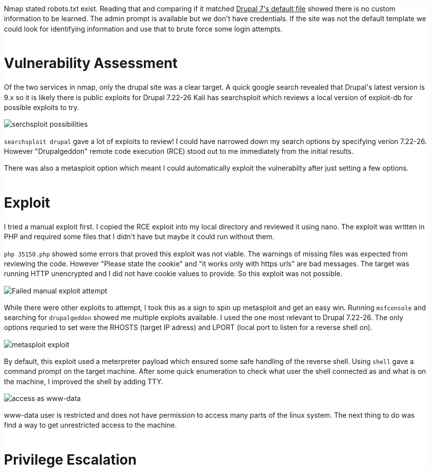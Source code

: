 Nmap stated robots.txt exist. Reading that and comparing if it matched [Drupal 7's default file](https://api.drupal.org/api/drupal/robots.txt/7.x) showed there is no custom information to be learned. The admin prompt is available but we don't have credentials. If the site was not the default template we could look for identifying information and use that to brute force some login attempts.

# Vulnerability Assessment

Of the two services in nmap, only the drupal site was a clear target. A quick google search revealed that Drupal's latest version is 9.x so it is likely there is public exploits for Drupal 7.22-26
Kali has searchsploit which reviews a local version of exploit-db for possible exploits to try.

![serchsploit possibilities](/images/DC1/searchsploitResults.png)

`searchsploit drupal` gave a lot of exploits to review! I could have narrowed down my search options by specifying verion 7.22-26. However "Drupalgeddon" remote code execution (RCE) stood out to me immediately from the initial results.

There was also a metasploit option which meant I could automatically exploit the vulnerabilty after just setting a few options.

# Exploit

I tried a manual exploit first. I copied the RCE exploit into my local directory and reviewed it using nano. The exploit was written in PHP and required some files that I didn't have but maybe it could run without them.

`php 35150.php` showed some errors that proved this exploit was not viable. The warnings of missing files was expected from reviewing the code. However "Please state the cookie" and "it works only with https urls" are bad messages. The target was running HTTP unencrypted and I did not have cookie values to provide. So this exploit was not possible.

![Failed manual exploit attempt](/images/DC1/failedManualExploit.png)

While there were other exploits to attempt, I took this as a sign to spin up metasploit and get an easy win. Running `msfconsole` and searching for `drupalgeddon` showed me multiple exploits available. I used the one most relevant to Drupal 7.22-26.
The only options requried to set were the RHOSTS (target IP adress) and LPORT (local port to listen for a reverse shell on).

![metasploit exploit](/images/DC1/msfEasyMode.png)

By default, this exploit used a meterpreter payload which ensured some safe handling of the reverse shell.
Using `shell` gave a command prompt on the target machine. After some quick enumeration to check what user the shell connected as and what is on the machine, I improved the shell by adding TTY.

![access as www-data](/images/DC1/meterpreterShell.png)

www-data user is restricted and does not have permission to access many parts of the linux system. The next thing to do was find a way to get unrestricted access to the machine.

# Privilege Escalation

